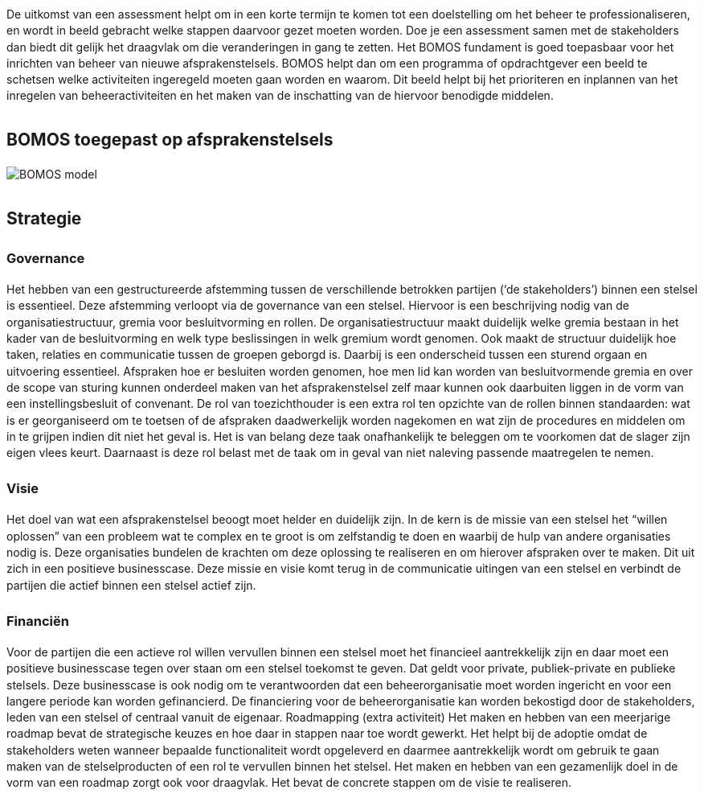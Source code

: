 De uitkomst van een assessment helpt om in een korte termijn te komen tot een doelstelling om het beheer te professionaliseren, en wordt in beeld gebracht welke stappen daarvoor gezet moeten worden. Doe je een assessment samen met de stakeholders dan biedt dit gelijk het draagvlak om die veranderingen in gang te zetten.
Het BOMOS fundament is goed toepasbaar voor het inrichten van beheer van nieuwe afsprakenstelsels. BOMOS helpt dan om een programma of opdrachtgever een beeld te schetsen welke activiteiten ingeregeld moeten gaan worden en waarom. Dit beeld helpt bij het prioriteren en inplannen van het inregelen van beheeractiviteiten en het maken van de inschatting van de hiervoor benodigde middelen.

## BOMOS toegepast op afsprakenstelsels
![BOMOS model](.BOMOS3-deel1_intro/images/bomos_activiteiten.png "BOMOS activiteiten")

## Strategie

### Governance

Het hebben van een gestructureerde afstemming tussen de verschillende betrokken partijen (‘de stakeholders’) binnen een stelsel is essentieel. Deze afstemming verloopt via de governance van een stelsel. Hiervoor is een beschrijving nodig van de organisatiestructuur, gremia voor besluitvorming en rollen. 
De organisatiestructuur maakt duidelijk welke gremia bestaan in het kader van de besluitvorming en welk type beslissingen in welk gremium wordt genomen. Ook maakt de structuur duidelijk hoe taken, relaties en communicatie tussen de groepen geborgd is. Daarbij is een onderscheid tussen een sturend orgaan en uitvoering essentieel. 
Afspraken hoe er besluiten worden genomen, hoe men lid kan worden van besluitvormende gremia en over de scope van sturing kunnen onderdeel maken van het afsprakenstelsel zelf maar kunnen ook daarbuiten liggen in de vorm van een instellingsbesluit of convenant.
De rol van toezichthouder is een extra rol ten opzichte van de rollen binnen standaarden: wat is er georganiseerd om te toetsen of de afspraken daadwerkelijk worden nagekomen en wat zijn de procedures en middelen om in te grijpen indien dit niet het geval is. Het is van belang deze taak onafhankelijk te beleggen om te voorkomen dat de slager zijn eigen vlees keurt. Daarnaast is deze rol belast met de taak om in geval van niet naleving passende maatregelen te nemen.

### Visie

Het doel van wat een afsprakenstelsel beoogt moet helder en duidelijk zijn. In de kern is de missie van een stelsel het “willen oplossen” van een probleem wat te complex en te groot is om zelfstandig te doen en waarbij de hulp van andere organisaties nodig is. Deze organisaties bundelen de krachten om deze oplossing te realiseren en om hierover afspraken over te maken. Dit uit zich in een positieve businesscase. Deze missie en visie komt terug in de communicatie uitingen van een stelsel en verbindt de partijen die actief binnen een stelsel actief zijn.

### Financiën
Voor de partijen die een actieve rol willen vervullen binnen een stelsel moet het financieel aantrekkelijk zijn en daar moet een positieve businesscase tegen over staan om een stelsel toekomst te geven. Dat geldt voor private, publiek-private en publieke stelsels. Deze businesscase is ook nodig om te verantwoorden dat een beheerorganisatie moet worden ingericht en voor een langere periode kan worden gefinancierd. De financiering voor de beheerorganisatie kan worden bekostigd door de stakeholders, leden van een stelsel of centraal vanuit de eigenaar.
Roadmapping (extra activiteit)
Het maken en hebben van een meerjarige roadmap bevat de strategische keuzes en hoe daar in stappen naar toe wordt gewerkt. Het helpt bij de adoptie omdat de stakeholders weten wanneer bepaalde functionaliteit wordt opgeleverd en daarmee aantrekkelijk wordt om gebruik te gaan maken van de stelselproducten of een rol te vervullen binnen het stelsel. Het maken en hebben van een gezamenlijk doel in de vorm van een roadmap zorgt ook voor draagvlak. Het bevat de concrete stappen om de visie te realiseren.
